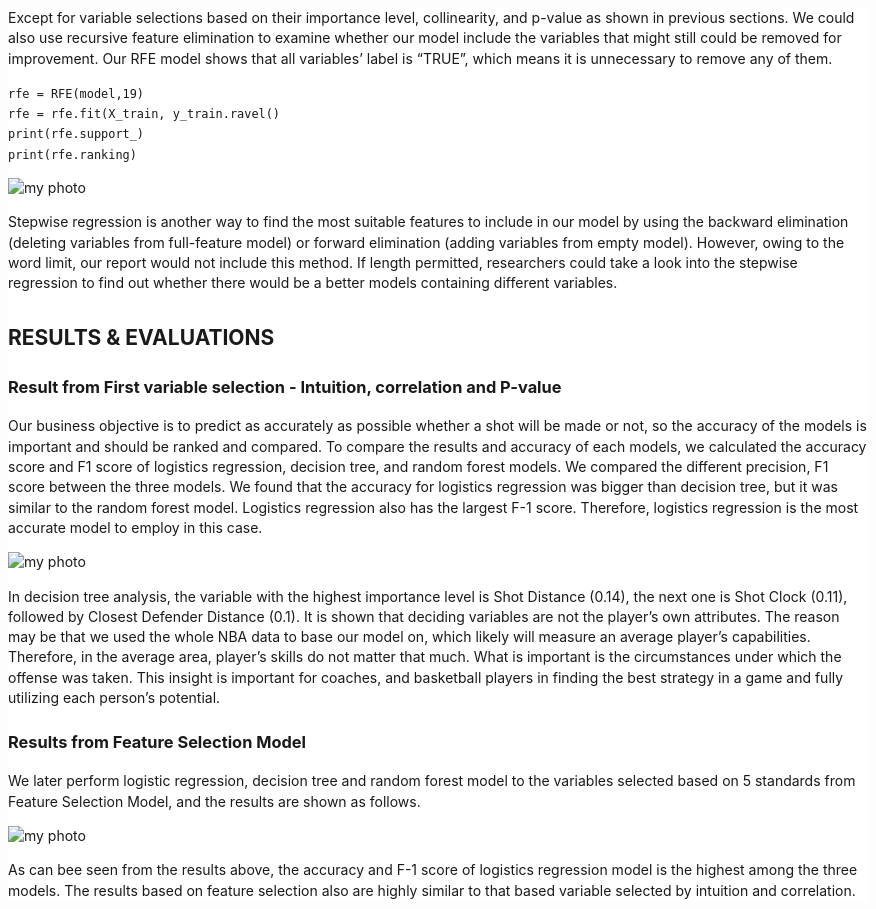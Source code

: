 Except for variable selections based on their importance level, collinearity, and p-value as shown in previous sections. We could also use recursive feature elimination to examine whether our model include the variables that might still could be removed for improvement. Our RFE model shows that all variables’ label is “TRUE”, which means it is unnecessary to remove any of them.

```{python}
rfe = RFE(model,19)
rfe = rfe.fit(X_train, y_train.ravel()
print(rfe.support_)
print(rfe.ranking)
```

<img src="{{ site.url }}{{ site.baseurl }}/images/NBA/rfe.png" alt="my photo">

Stepwise regression is another way to find the most suitable features to include in our model by using the backward elimination (deleting variables from full-feature model) or forward elimination (adding variables from empty model). However, owing to the word limit, our report would not include this method. If length permitted, researchers could take a look into the stepwise regression to find out whether there would be a better models containing different variables.

## RESULTS & EVALUATIONS

### Result from First variable selection - Intuition, correlation and P-value

Our business objective is to predict as accurately as possible whether a shot will be made or not, so the accuracy of the models is important and should be ranked and compared. To compare the results and accuracy of each models, we calculated the accuracy score and F1 score of logistics regression, decision tree, and random forest models. We compared the different precision, F1 score between the three models. We found that the accuracy for logistics regression was bigger than decision tree, but it was similar to the random forest model. Logistics regression also has the largest F-1 score. Therefore, logistics regression is the most accurate model to employ in this case.

<img src="{{ site.url }}{{ site.baseurl }}/images/NBA/result1.png" alt="my photo">

In decision tree analysis, the variable with the highest importance level is Shot Distance (0.14), the next one is Shot Clock (0.11), followed by Closest Defender Distance (0.1). It is shown that deciding variables are not the player’s own attributes. The reason may be that we used the whole NBA data to base our model on, which likely will measure an average player’s capabilities. Therefore, in the average area, player’s skills do not matter that much. What is important is the circumstances under which the offense was taken. This insight is important for coaches, and basketball players in finding the best strategy in a game and fully utilizing each person’s potential.

### Results from Feature Selection Model

We later perform logistic regression, decision tree and random forest model to the variables selected based on 5 standards from Feature Selection Model, and the results are shown as follows.

<img src="{{ site.url }}{{ site.baseurl }}/images/NBA/result2.png" alt="my photo">

As can bee seen from the results above, the accuracy and F-1 score of logistics regression model is the highest among the three models. The results based on feature selection also are highly similar to that based variable selected by intuition and correlation.
